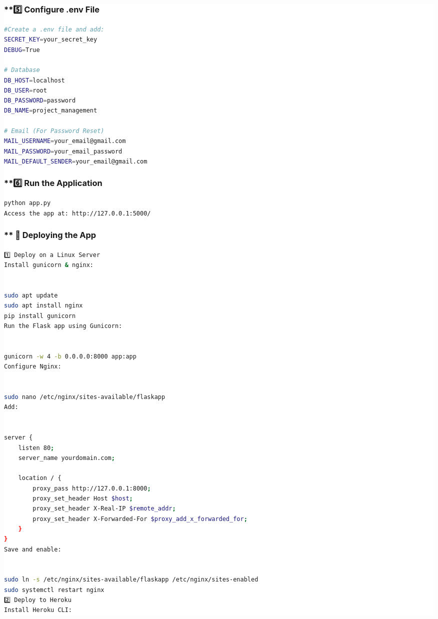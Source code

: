 ### **5️⃣ Configure .env File
```bash
#Create a .env file and add:
SECRET_KEY=your_secret_key
DEBUG=True

# Database
DB_HOST=localhost
DB_USER=root
DB_PASSWORD=password
DB_NAME=project_management

# Email (For Password Reset)
MAIL_USERNAME=your_email@gmail.com
MAIL_PASSWORD=your_email_password
MAIL_DEFAULT_SENDER=your_email@gmail.com
```

### **6️⃣ Run the Application
```bash
python app.py
Access the app at: http://127.0.0.1:5000/
```


### ** 📡 Deploying the App
```bash
1️⃣ Deploy on a Linux Server
Install gunicorn & nginx:


sudo apt update
sudo apt install nginx
pip install gunicorn
Run the Flask app using Gunicorn:


gunicorn -w 4 -b 0.0.0.0:8000 app:app
Configure Nginx:


sudo nano /etc/nginx/sites-available/flaskapp
Add:


server {
    listen 80;
    server_name yourdomain.com;

    location / {
        proxy_pass http://127.0.0.1:8000;
        proxy_set_header Host $host;
        proxy_set_header X-Real-IP $remote_addr;
        proxy_set_header X-Forwarded-For $proxy_add_x_forwarded_for;
    }
}
Save and enable:


sudo ln -s /etc/nginx/sites-available/flaskapp /etc/nginx/sites-enabled
sudo systemctl restart nginx
2️⃣ Deploy to Heroku
Install Heroku CLI:

```